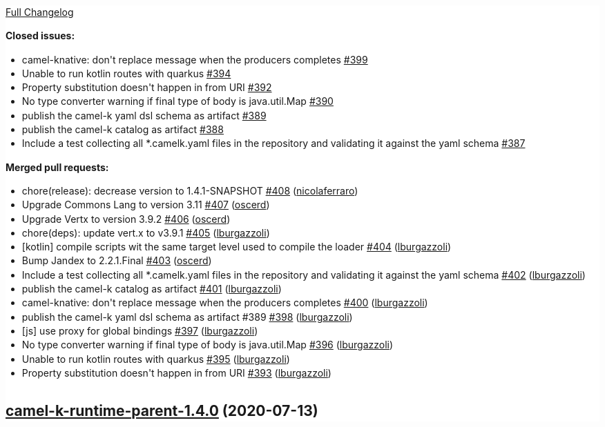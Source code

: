 [Full Changelog](https://github.com/apache/camel-k-runtime/compare/camel-k-runtime-parent-1.4.0...camel-k-runtime-parent-1.4.1)

**Closed issues:**

- camel-knative: don't replace message when the producers completes [\#399](https://github.com/apache/camel-k-runtime/issues/399)
- Unable to run kotlin routes with quarkus [\#394](https://github.com/apache/camel-k-runtime/issues/394)
- Property substitution doesn't happen in from URI [\#392](https://github.com/apache/camel-k-runtime/issues/392)
- No type converter warning if final type of body is java.util.Map [\#390](https://github.com/apache/camel-k-runtime/issues/390)
- publish the camel-k yaml dsl schema as artifact [\#389](https://github.com/apache/camel-k-runtime/issues/389)
- publish the camel-k catalog as artifact [\#388](https://github.com/apache/camel-k-runtime/issues/388)
- Include a test collecting all \*.camelk.yaml files in the repository and validating it against the yaml schema [\#387](https://github.com/apache/camel-k-runtime/issues/387)

**Merged pull requests:**

- chore\(release\): decrease version to 1.4.1-SNAPSHOT [\#408](https://github.com/apache/camel-k-runtime/pull/408) ([nicolaferraro](https://github.com/nicolaferraro))
- Upgrade Commons Lang to version 3.11 [\#407](https://github.com/apache/camel-k-runtime/pull/407) ([oscerd](https://github.com/oscerd))
- Upgrade Vertx to version 3.9.2 [\#406](https://github.com/apache/camel-k-runtime/pull/406) ([oscerd](https://github.com/oscerd))
- chore\(deps\): update vert.x to v3.9.1 [\#405](https://github.com/apache/camel-k-runtime/pull/405) ([lburgazzoli](https://github.com/lburgazzoli))
- \[kotlin\] compile scripts wit the same target level used to compile the loader [\#404](https://github.com/apache/camel-k-runtime/pull/404) ([lburgazzoli](https://github.com/lburgazzoli))
- Bump Jandex to 2.2.1.Final [\#403](https://github.com/apache/camel-k-runtime/pull/403) ([oscerd](https://github.com/oscerd))
- Include a test collecting all \*.camelk.yaml files in the repository and validating it against the yaml schema [\#402](https://github.com/apache/camel-k-runtime/pull/402) ([lburgazzoli](https://github.com/lburgazzoli))
- publish the camel-k catalog as artifact [\#401](https://github.com/apache/camel-k-runtime/pull/401) ([lburgazzoli](https://github.com/lburgazzoli))
- camel-knative: don't replace message when the producers completes [\#400](https://github.com/apache/camel-k-runtime/pull/400) ([lburgazzoli](https://github.com/lburgazzoli))
- publish the camel-k yaml dsl schema as artifact \#389 [\#398](https://github.com/apache/camel-k-runtime/pull/398) ([lburgazzoli](https://github.com/lburgazzoli))
- \[js\] use proxy for global bindings [\#397](https://github.com/apache/camel-k-runtime/pull/397) ([lburgazzoli](https://github.com/lburgazzoli))
- No type converter warning if final type of body is java.util.Map [\#396](https://github.com/apache/camel-k-runtime/pull/396) ([lburgazzoli](https://github.com/lburgazzoli))
- Unable to run kotlin routes with quarkus [\#395](https://github.com/apache/camel-k-runtime/pull/395) ([lburgazzoli](https://github.com/lburgazzoli))
- Property substitution doesn't happen in from URI [\#393](https://github.com/apache/camel-k-runtime/pull/393) ([lburgazzoli](https://github.com/lburgazzoli))

## [camel-k-runtime-parent-1.4.0](https://github.com/apache/camel-k-runtime/tree/camel-k-runtime-parent-1.4.0) (2020-07-13)
